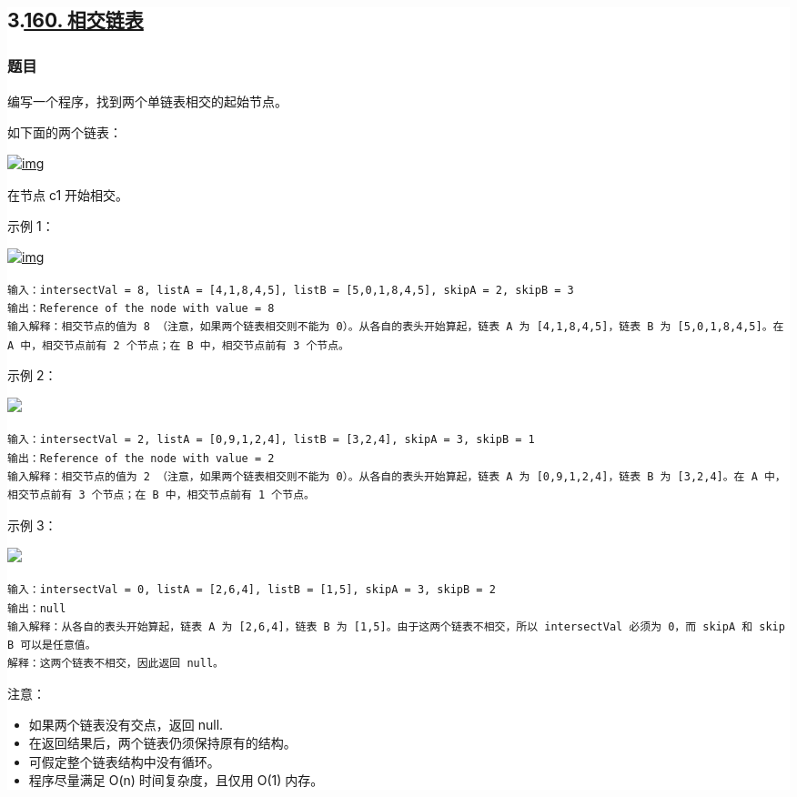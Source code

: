 



## 3.[160. 相交链表](https://leetcode-cn.com/problems/intersection-of-two-linked-lists/)

### 题目

编写一个程序，找到两个单链表相交的起始节点。

如下面的两个链表：

[![img](https://assets.leetcode-cn.com/aliyun-lc-upload/uploads/2018/12/14/160_statement.png)](https://assets.leetcode-cn.com/aliyun-lc-upload/uploads/2018/12/14/160_statement.png)

在节点 c1 开始相交。

示例 1：

[![img](https://assets.leetcode-cn.com/aliyun-lc-upload/uploads/2018/12/14/160_example_1.png)](https://assets.leetcode.com/uploads/2018/12/13/160_example_1.png)

```
输入：intersectVal = 8, listA = [4,1,8,4,5], listB = [5,0,1,8,4,5], skipA = 2, skipB = 3
输出：Reference of the node with value = 8
输入解释：相交节点的值为 8 （注意，如果两个链表相交则不能为 0）。从各自的表头开始算起，链表 A 为 [4,1,8,4,5]，链表 B 为 [5,0,1,8,4,5]。在 A 中，相交节点前有 2 个节点；在 B 中，相交节点前有 3 个节点。
```


示例 2：

![](https://assets.leetcode-cn.com/aliyun-lc-upload/uploads/2018/12/14/160_example_2.png)

```
输入：intersectVal = 2, listA = [0,9,1,2,4], listB = [3,2,4], skipA = 3, skipB = 1
输出：Reference of the node with value = 2
输入解释：相交节点的值为 2 （注意，如果两个链表相交则不能为 0）。从各自的表头开始算起，链表 A 为 [0,9,1,2,4]，链表 B 为 [3,2,4]。在 A 中，相交节点前有 3 个节点；在 B 中，相交节点前有 1 个节点。
```


示例 3：

![](https://assets.leetcode.com/uploads/2018/12/13/160_example_3.png)

```
输入：intersectVal = 0, listA = [2,6,4], listB = [1,5], skipA = 3, skipB = 2
输出：null
输入解释：从各自的表头开始算起，链表 A 为 [2,6,4]，链表 B 为 [1,5]。由于这两个链表不相交，所以 intersectVal 必须为 0，而 skipA 和 skipB 可以是任意值。
解释：这两个链表不相交，因此返回 null。
```


注意：

- 如果两个链表没有交点，返回 null.
- 在返回结果后，两个链表仍须保持原有的结构。
- 可假定整个链表结构中没有循环。
- 程序尽量满足 O(n) 时间复杂度，且仅用 O(1) 内存。
